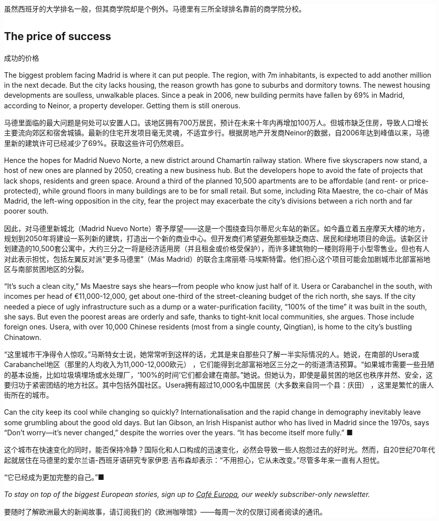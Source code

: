 虽然西班牙的大学排名一般，但其商学院却是个例外。马德里有三所全球排名靠前的商学院分校。


<h2>The price of success</h2>

成功的价格


<p>The biggest problem facing Madrid is where it can put people. The region, with 7m inhabitants, is expected to add another million in the next decade. But the city lacks housing, the reason growth has gone to suburbs and dormitory towns. The newest housing developments are soulless, unwalkable places. Since a peak in 2006, new building permits have fallen by 69% in Madrid, according to Neinor, a property developer. Getting them is still onerous.</p>

马德里面临的最大问题是何处可以安置人口。该地区拥有700万居民，预计在未来十年内再增加100万人。但城市缺乏住房，导致人口增长主要流向郊区和宿舍城镇。最新的住宅开发项目毫无灵魂，不适宜步行。根据房地产开发商Neinor的数据，自2006年达到峰值以来，马德里新的建筑许可已经减少了69%。获取这些许可仍然艰巨。


<p>Hence the hopes for Madrid Nuevo Norte, a new district around Chamartín railway station. Where five skyscrapers now stand, a host of new ones are planned by 2050, creating a new business hub. But the developers hope to avoid the fate of projects that lack shops, residents and green space. Around a third of the planned 10,500 apartments are to be affordable (and rent- or price-protected), while ground floors in many buildings are to be for small retail. But some, including Rita Maestre, the co-chair of Más Madrid, the left-wing opposition in the city, fear the project may exacerbate the city’s divisions between a rich north and far poorer south.</p>

因此，对马德里新城北（Madrid Nuevo Norte）寄予厚望——这是一个围绕查玛尔蒂尼火车站的新区。如今矗立着五座摩天大楼的地方，规划到2050年将建设一系列新的建筑，打造出一个新的商业中心。但开发商们希望避免那些缺乏商店、居民和绿地项目的命运。该新区计划建造的10,500套公寓中，大约三分之一将是经济适用房（并且租金或价格受保护），而许多建筑物的一楼则将用于小型零售业。但也有人对此表示担忧，包括左翼反对派“更多马德里”（Más Madrid）的联合主席丽塔·马埃斯特雷。他们担心这个项目可能会加剧城市北部富裕地区与南部贫困地区的分裂。


<div><div><div id="econ-2"></div></div></div><p>“It’s such a clean city,” Ms Maestre says she hears—from people who know just half of it. Usera or Carabanchel in the south, with incomes per head of €11,000-12,000, get about one-third of the street-cleaning budget of the rich north, she says. If the city needed a piece of ugly infrastructure such as a dump or a water-purification facility, “100% of the time” it was built in the south, she says. But even the poorest areas are orderly and safe, thanks to tight-knit local communities, she argues. Those include foreign ones. Usera, with over 10,000 Chinese residents (most from a single county, Qingtian), is home to the city’s bustling Chinatown.</p>

“这里城市干净得令人惊叹。”马斯特女士说，她常常听到这样的话，尤其是来自那些只了解一半实际情况的人。她说，在南部的Usera或Carabanchel地区（那里的人均收入为11,000-12,000欧元） ，它们能得到北部富裕地区三分之一的街道清洁预算。“如果城市需要一些丑陋的基本设施，比如垃圾填埋场或水处理厂，‘100%的时间’它们都会建在南部。”她说。但她认为，即使是最贫困的地区也秩序井然、安全，这要归功于紧密团结的地方社区。其中包括外国社区。Usera拥有超过10,000名中国居民（大多数来自同一个县：庆田） ，这里是繁忙的唐人街所在的城市。


<p>Can the city keep its cool while changing so quickly? Internationalisation and the rapid change in demography inevitably leave some grumbling about the good old days. But Ian Gibson, an Irish Hispanist author who has lived in Madrid since the 1970s, says “Don’t worry—it’s never changed,” despite the worries over the years. “It has become itself more fully.” <span>■</span></p>

这个城市在快速变化的同时，能否保持冷静？国际化和人口构成的迅速变化，必然会导致一些人抱怨过去的好时光。然而，自20世纪70年代起就居住在马德里的爱尔兰语-西班牙语研究专家伊恩·吉布森却表示：“不用担心，它从未改变。”尽管多年来一直有人担忧。

“它已经成为更加完整的自己。”■


<p><i>To stay on top of the biggest European stories, sign up to <a href="https://www.economist.com/newsletters/cafe-europa">Café Europa</a>, our weekly subscriber-only newsletter.</i></p>

要随时了解欧洲最大的新闻故事，请订阅我们的《欧洲咖啡馆》——每周一次的仅限订阅者阅读的通讯。

